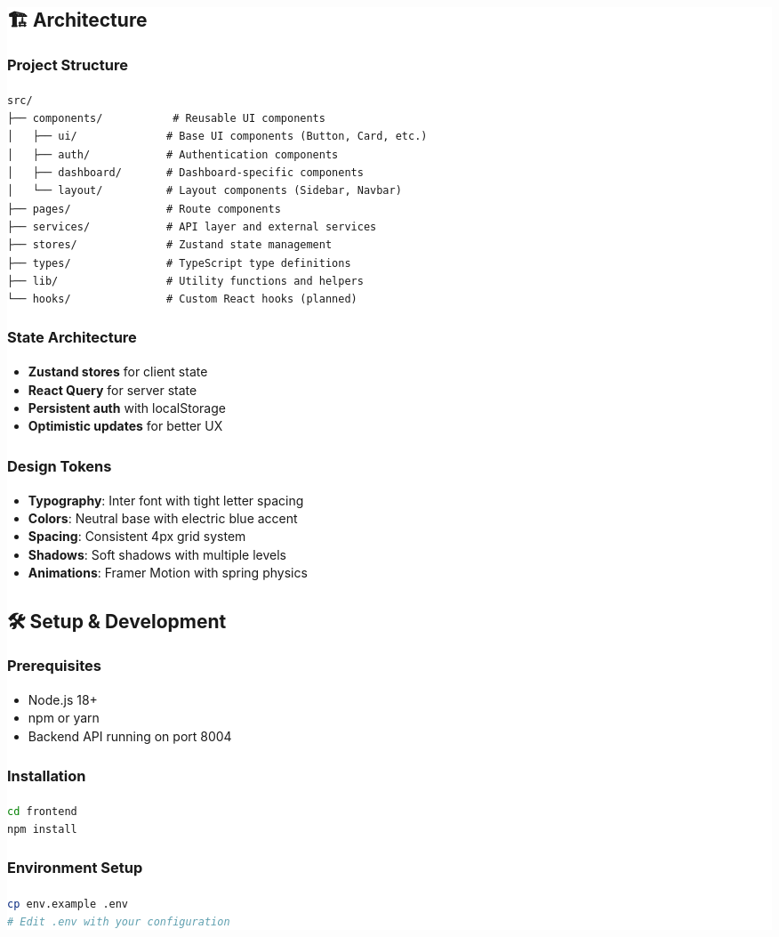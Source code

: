 ## 🏗️ **Architecture**

### **Project Structure**
```
src/
├── components/           # Reusable UI components
│   ├── ui/              # Base UI components (Button, Card, etc.)
│   ├── auth/            # Authentication components
│   ├── dashboard/       # Dashboard-specific components
│   └── layout/          # Layout components (Sidebar, Navbar)
├── pages/               # Route components
├── services/            # API layer and external services
├── stores/              # Zustand state management
├── types/               # TypeScript type definitions
├── lib/                 # Utility functions and helpers
└── hooks/               # Custom React hooks (planned)
```

### **State Architecture**
- **Zustand stores** for client state
- **React Query** for server state
- **Persistent auth** with localStorage
- **Optimistic updates** for better UX

### **Design Tokens**
- **Typography**: Inter font with tight letter spacing
- **Colors**: Neutral base with electric blue accent
- **Spacing**: Consistent 4px grid system
- **Shadows**: Soft shadows with multiple levels
- **Animations**: Framer Motion with spring physics

## 🛠️ **Setup & Development**

### **Prerequisites**
- Node.js 18+
- npm or yarn
- Backend API running on port 8004

### **Installation**
```bash
cd frontend
npm install
```

### **Environment Setup**
```bash
cp env.example .env
# Edit .env with your configuration
```
